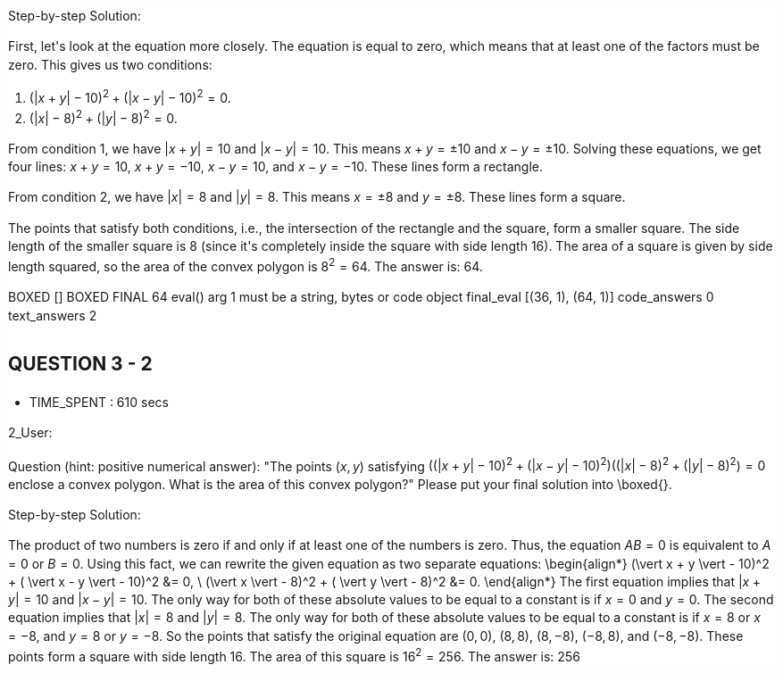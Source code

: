 Step-by-step Solution:


First, let's look at the equation more closely. The equation is equal to zero, which means that at least one of the factors must be zero. This gives us two conditions:

1. $(\vert x + y \vert - 10)^2 + ( \vert x - y \vert - 10)^2 = 0$.
2. $(\vert x \vert - 8)^2 + ( \vert y \vert - 8)^2 = 0$.

From condition 1, we have $\vert x + y \vert = 10$ and $\vert x - y \vert = 10$. This means $x + y = \pm 10$ and $x - y = \pm 10$. Solving these equations, we get four lines: $x + y = 10$, $x + y = -10$, $x - y = 10$, and $x - y = -10$. These lines form a rectangle.

From condition 2, we have $\vert x \vert = 8$ and $\vert y \vert = 8$. This means $x = \pm 8$ and $y = \pm 8$. These lines form a square.

The points that satisfy both conditions, i.e., the intersection of the rectangle and the square, form a smaller square. The side length of the smaller square is 8 (since it's completely inside the square with side length 16). The area of a square is given by side length squared, so the area of the convex polygon is $8^2 = 64$. The answer is: $64$.

BOXED []
BOXED FINAL 64
eval() arg 1 must be a string, bytes or code object final_eval
[(36, 1), (64, 1)]
code_answers 0 text_answers 2



## QUESTION 3 - 2 
- TIME_SPENT : 610 secs

2_User:

Question (hint: positive numerical answer):
"The points $\left(x, y\right)$ satisfying $((\vert x + y \vert - 10)^2 + ( \vert x - y \vert - 10)^2)((\vert x \vert - 8)^2 + ( \vert y \vert - 8)^2) = 0$ enclose a convex polygon. What is the area of this convex polygon?"
Please put your final solution into \boxed{}.

Step-by-step Solution:


The product of two numbers is zero if and only if at least one of the numbers is zero. Thus, the equation $AB=0$ is equivalent to $A=0$ or $B=0$. Using this fact, we can rewrite the given equation as two separate equations:
\begin{align*}
(\vert x + y \vert - 10)^2 + ( \vert x - y \vert - 10)^2 &= 0, \\
(\vert x \vert - 8)^2 + ( \vert y \vert - 8)^2 &= 0.
\end{align*}
The first equation implies that $\vert x + y \vert = 10$ and $\vert x - y \vert = 10$. The only way for both of these absolute values to be equal to a constant is if $x = 0$ and $y = 0$. 
The second equation implies that $\vert x \vert = 8$ and $\vert y \vert = 8$. The only way for both of these absolute values to be equal to a constant is if $x = 8$ or $x = -8$, and $y = 8$ or $y = -8$. 
So the points that satisfy the original equation are $(0,0)$, $(8,8)$, $(8,-8)$, $(-8,8)$, and $(-8,-8)$. These points form a square with side length 16. The area of this square is $16^2 = 256$. The answer is: $256$

